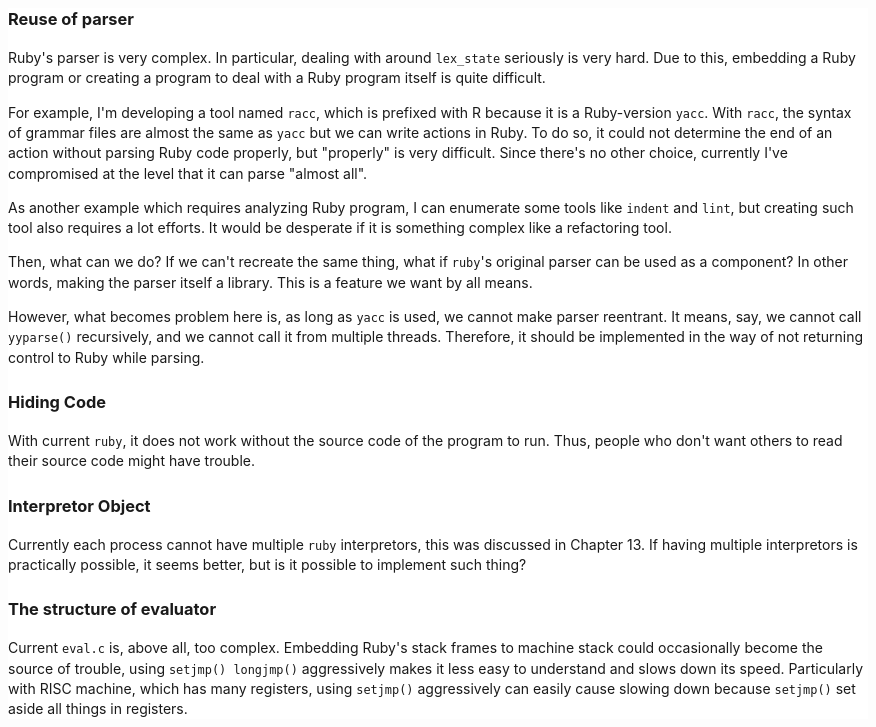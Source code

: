 ### Reuse of parser

Ruby's parser is very complex. In particular, dealing with around `lex_state`
seriously is very hard. Due to this, embedding a Ruby program or creating a
program to deal with a Ruby program itself is quite difficult.

For example, I'm developing a tool named `racc`,
which is prefixed with R because it is a Ruby-version `yacc`.
With `racc`, the syntax of grammar files are almost the same as `yacc`
but we can write actions in Ruby.
To do so, it could not determine the end of an action without parsing Ruby code
properly, but "properly" is very difficult. Since there's no other choice,
currently I've compromised at the level that it can parse "almost all".

As another example which requires analyzing Ruby program,
I can enumerate some tools like `indent` and `lint`,
but creating such tool also requires a lot efforts.
It would be desperate if it is something complex like a refactoring tool.

Then, what can we do? If we can't recreate the same thing,
what if `ruby`'s original parser can be used as a component?
In other words, making the parser itself a library.
This is a feature we want by all means.

However, what becomes problem here is, as long as `yacc` is used,
we cannot make parser reentrant.
It means, say, we cannot call `yyparse()` recursively,
and we cannot call it from multiple threads.
Therefore, it should be implemented in the way of not returning control to Ruby
while parsing.

### Hiding Code

With current `ruby`, it does not work without the source code of the program to
run. Thus, people who don't want others to read their source code might have
trouble.

### Interpretor Object

Currently each process cannot have multiple `ruby` interpretors,
this was discussed in Chapter 13.
If having multiple interpretors is practically possible, it seems better,
but is it possible to implement such thing?

### The structure of evaluator

Current `eval.c` is, above all, too complex.
Embedding Ruby's stack frames to machine stack could occasionally become the
source of trouble, using `setjmp() longjmp()` aggressively makes it less easy to
understand and slows down its speed.
Particularly with RISC machine, which has many registers, using `setjmp()`
aggressively can easily cause slowing down because `setjmp()` set aside all
things in registers.
